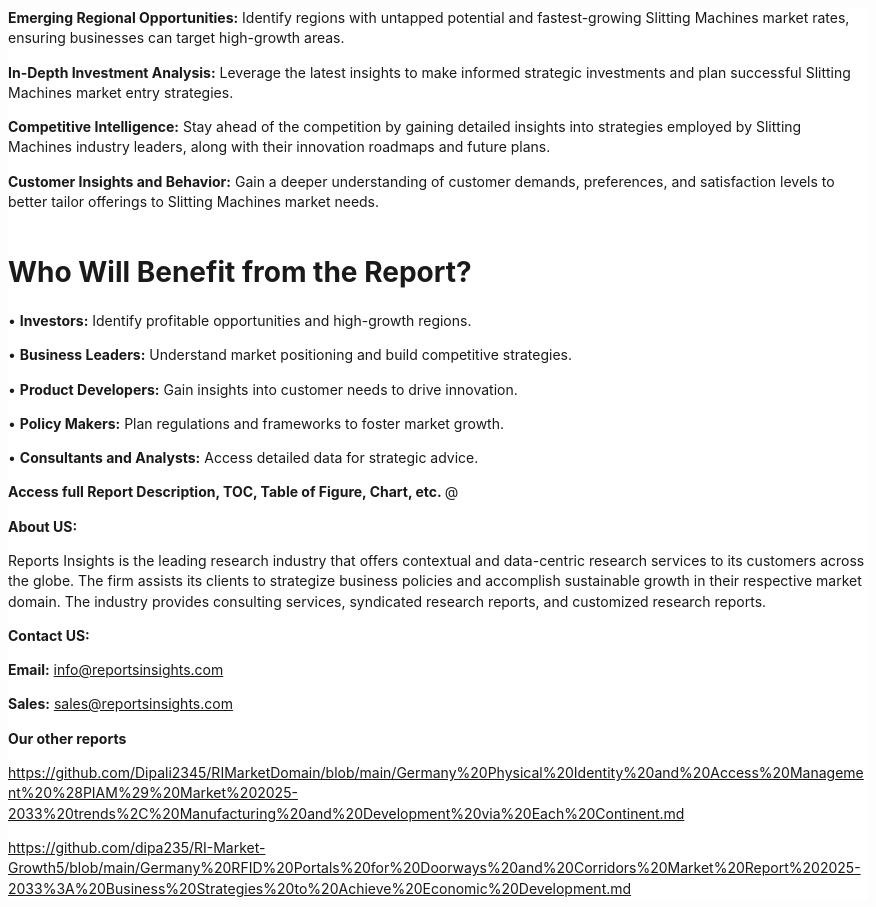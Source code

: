 <strong>Emerging Regional Opportunities:</strong>
Identify regions with untapped potential and fastest-growing Slitting Machines market rates, ensuring businesses can target high-growth areas.

<strong>In-Depth Investment Analysis:</strong>
Leverage the latest insights to make informed strategic investments and plan successful Slitting Machines market entry strategies.

<strong>Competitive Intelligence:</strong>
Stay ahead of the competition by gaining detailed insights into strategies employed by Slitting Machines industry leaders, along with their innovation roadmaps and future plans.

<strong>Customer Insights and Behavior:</strong>
Gain a deeper understanding of customer demands, preferences, and satisfaction levels to better tailor offerings to Slitting Machines market needs.

# <strong>Who Will Benefit from the Report?</strong>

• <strong>Investors:</strong> Identify profitable opportunities and high-growth regions.

• <strong>Business Leaders:</strong> Understand market positioning and build competitive strategies.

• <strong>Product Developers:</strong> Gain insights into customer needs to drive innovation.

• <strong>Policy Makers:</strong> Plan regulations and frameworks to foster market growth.

• <strong>Consultants and Analysts:</strong> Access detailed data for strategic advice.
</ul>
<strong>Access full Report Description, TOC, Table of Figure, Chart, etc. </strong>@  <a href= style=color:#0000ff;></a></font>

<strong><strong>About US</strong>:</strong>

Reports Insights is the leading research industry that offers contextual and data-centric research services to its customers across the globe. The firm assists its clients to strategize business policies and accomplish sustainable growth in their respective market domain. The industry provides consulting services, syndicated research reports, and customized research reports.

<strong>Contact US:</strong>

<p class=""""><b>Email:</b> <a href=mailto:info@reportsinsights.com>info@reportsinsights.com</a></p>
<p class=""""><b>Sales:</b> <a href=mailto:sales@reportsinsights.com>sales@reportsinsights.com</a></p>

<strong>Our other reports</strong>

<a href=https://github.com/Dipali2345/RIMarketDomain/blob/main/Germany%20Physical%20Identity%20and%20Access%20Management%20%28PIAM%29%20Market%202025-2033%20trends%2C%20Manufacturing%20and%20Development%20via%20Each%20Continent.md>https://github.com/Dipali2345/RIMarketDomain/blob/main/Germany%20Physical%20Identity%20and%20Access%20Management%20%28PIAM%29%20Market%202025-2033%20trends%2C%20Manufacturing%20and%20Development%20via%20Each%20Continent.md</a>

<a href=https://github.com/dipa235/RI-Market-Growth5/blob/main/Germany%20RFID%20Portals%20for%20Doorways%20and%20Corridors%20Market%20Report%202025-2033%3A%20Business%20Strategies%20to%20Achieve%20Economic%20Development.md>https://github.com/dipa235/RI-Market-Growth5/blob/main/Germany%20RFID%20Portals%20for%20Doorways%20and%20Corridors%20Market%20Report%202025-2033%3A%20Business%20Strategies%20to%20Achieve%20Economic%20Development.md</a>
